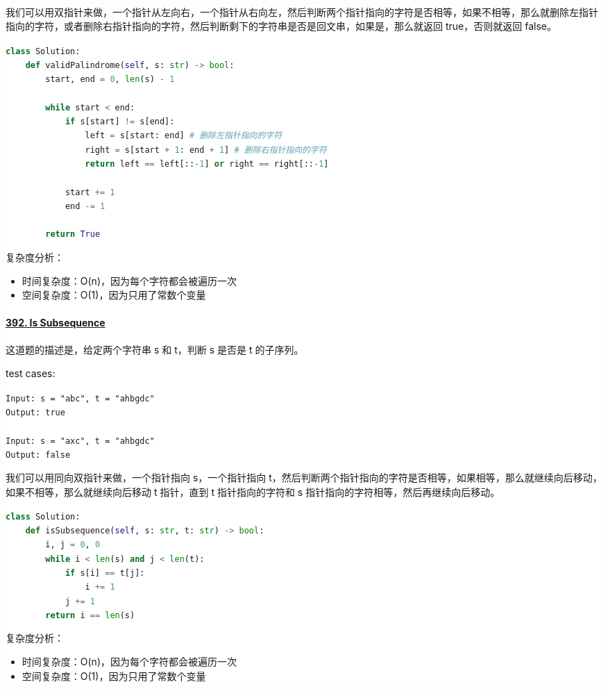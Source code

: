 我们可以用双指针来做，一个指针从左向右，一个指针从右向左，然后判断两个指针指向的字符是否相等，如果不相等，那么就删除左指针指向的字符，或者删除右指针指向的字符，然后判断剩下的字符串是否是回文串，如果是，那么就返回 true，否则就返回 false。

```python
class Solution:
    def validPalindrome(self, s: str) -> bool:
        start, end = 0, len(s) - 1

        while start < end:
            if s[start] != s[end]:
                left = s[start: end] # 删除左指针指向的字符
                right = s[start + 1: end + 1] # 删除右指针指向的字符
                return left == left[::-1] or right == right[::-1]

            start += 1
            end -= 1

        return True
```

复杂度分析：

- 时间复杂度：O(n)，因为每个字符都会被遍历一次
- 空间复杂度：O(1)，因为只用了常数个变量

#### [392. Is Subsequence](https://leetcode.com/problems/is-subsequence/)

这道题的描述是，给定两个字符串 s 和 t，判断 s 是否是 t 的子序列。

test cases:

```text
Input: s = "abc", t = "ahbgdc"
Output: true

Input: s = "axc", t = "ahbgdc"
Output: false
```

我们可以用同向双指针来做，一个指针指向 s，一个指针指向 t，然后判断两个指针指向的字符是否相等，如果相等，那么就继续向后移动，如果不相等，那么就继续向后移动 t 指针，直到 t 指针指向的字符和 s 指针指向的字符相等，然后再继续向后移动。

```python
class Solution:
    def isSubsequence(self, s: str, t: str) -> bool:
        i, j = 0, 0
        while i < len(s) and j < len(t):
            if s[i] == t[j]:
                i += 1
            j += 1
        return i == len(s)
```

复杂度分析：

- 时间复杂度：O(n)，因为每个字符都会被遍历一次
- 空间复杂度：O(1)，因为只用了常数个变量
